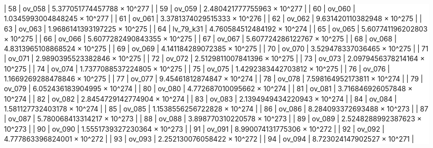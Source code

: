| 58 | ov_058 | 5.377051774457788 × 10^277 |
| 59 | ov_059 | 2.480421777755963 × 10^277 |
| 60 | ov_060 | 1.0345993004848245 × 10^277 |
| 61 | ov_061 | 3.3781374029515333 × 10^276 |
| 62 | ov_062 | 9.631420110382948 × 10^275 |
| 63 | ov_063 | 1.9686141393197225 × 10^275 |
| 64 | lv_79_k31 | 4.760584512484192 × 10^274 |
| 65 | ov_065 | 5.607741196202803 × 10^275 |
| 66 | ov_066 | 5.6077282490843355 × 10^275 |
| 67 | ov_067 | 5.607724286122767 × 10^275 |
| 68 | ov_068 | 4.8313965108868524 × 10^275 |
| 69 | ov_069 | 4.141184289072385 × 10^275 |
| 70 | ov_070 | 3.529478337036465 × 10^275 |
| 71 | ov_071 | 2.9890395523382846 × 10^275 |
| 72 | ov_072 | 2.5129811007841396 × 10^275 |
| 73 | ov_073 | 2.0979456378214164 × 10^275 |
| 74 | ov_074 | 1.7377088537224805 × 10^275 |
| 75 | ov_075 | 1.4292383442703812 × 10^275 |
| 76 | ov_076 | 1.1669269288478846 × 10^275 |
| 77 | ov_077 | 9.45461812874847 × 10^274 |
| 78 | ov_078 | 7.598164952173811 × 10^274 |
| 79 | ov_079 | 6.052436183904995 × 10^274 |
| 80 | ov_080 | 4.772687010095662 × 10^274 |
| 81 | ov_081 | 3.716846926057848 × 10^274 |
| 82 | ov_082 | 2.8454729142774904 × 10^274 |
| 83 | ov_083 | 2.1394949434220943 × 10^274 |
| 84 | ov_084 | 1.581127732403178 × 10^274 |
| 85 | ov_085 | 1.1538556256722828 × 10^274 |
| 86 | ov_086 | 8.284093372693488 × 10^273 |
| 87 | ov_087 | 5.780068413314217 × 10^273 |
| 88 | ov_088 | 3.898770310220578 × 10^273 |
| 89 | ov_089 | 2.5248288992387623 × 10^273 |
| 90 | ov_090 | 1.5551739327230364 × 10^273 |
| 91 | ov_091 | 8.990074131775306 × 10^272 |
| 92 | ov_092 | 4.777863396824001 × 10^272 |
| 93 | ov_093 | 2.252130076058422 × 10^272 |
| 94 | ov_094 | 8.723024147902527 × 10^271 |